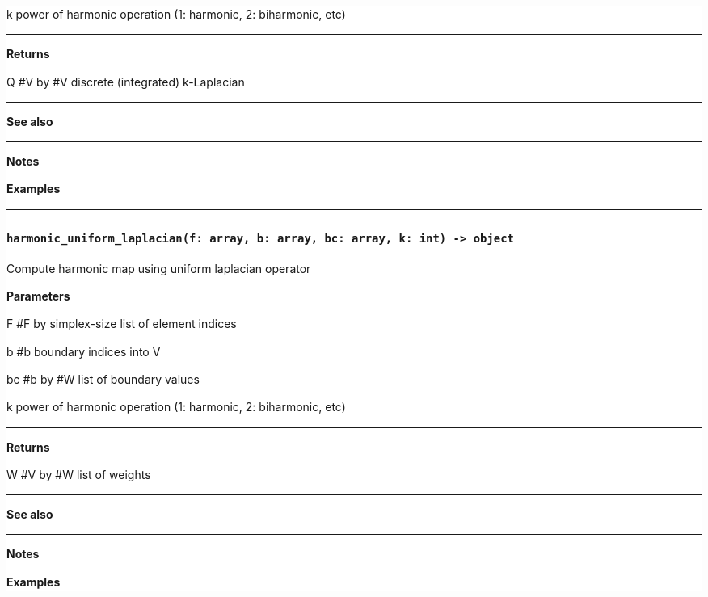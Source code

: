 k  power of harmonic operation (1: harmonic, 2: biharmonic, etc)

----------------
**Returns**



Q  #V by #V discrete (integrated) k-Laplacian

----------------

**See also**



--------------

**Notes**



**Examples**



------------------

### **`harmonic_uniform_laplacian(f: array, b: array, bc: array, k: int) -> object`**

Compute harmonic map using uniform laplacian operator

**Parameters**



F  #F by simplex-size list of element indices

b  #b boundary indices into V

bc #b by #W list of boundary values

k  power of harmonic operation (1: harmonic, 2: biharmonic, etc)

----------------
**Returns**



W  #V by #W list of weights

----------------

**See also**



--------------

**Notes**



**Examples**


